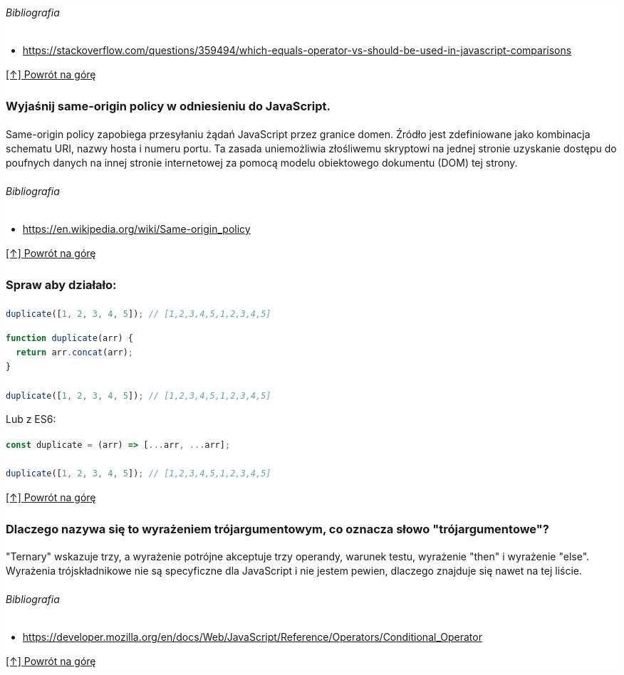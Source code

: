 ###### Bibliografia

- https://stackoverflow.com/questions/359494/which-equals-operator-vs-should-be-used-in-javascript-comparisons

[[↑] Powrót na górę](#spis-treści)

### Wyjaśnij same-origin policy w odniesieniu do JavaScript.

Same-origin policy zapobiega przesyłaniu żądań JavaScript przez granice domen. Źródło jest zdefiniowane jako kombinacja schematu URI, nazwy hosta i numeru portu. Ta zasada uniemożliwia złośliwemu skryptowi na jednej stronie uzyskanie dostępu do poufnych danych na innej stronie internetowej za pomocą modelu obiektowego dokumentu (DOM) tej strony.

###### Bibliografia

- https://en.wikipedia.org/wiki/Same-origin_policy

[[↑] Powrót na górę](#spis-treści)

### Spraw aby działało:

```js
duplicate([1, 2, 3, 4, 5]); // [1,2,3,4,5,1,2,3,4,5]
```

```js
function duplicate(arr) {
  return arr.concat(arr);
}

duplicate([1, 2, 3, 4, 5]); // [1,2,3,4,5,1,2,3,4,5]
```

Lub z ES6:

```js
const duplicate = (arr) => [...arr, ...arr];

duplicate([1, 2, 3, 4, 5]); // [1,2,3,4,5,1,2,3,4,5]
```

[[↑] Powrót na górę](#spis-treści)

### Dlaczego nazywa się to wyrażeniem trójargumentowym, co oznacza słowo "trójargumentowe"?

"Ternary" wskazuje trzy, a wyrażenie potrójne akceptuje trzy operandy, warunek testu, wyrażenie "then" i wyrażenie "else". Wyrażenia trójskładnikowe nie są specyficzne dla JavaScript i nie jestem pewien, dlaczego znajduje się nawet na tej liście.

###### Bibliografia

- https://developer.mozilla.org/en/docs/Web/JavaScript/Reference/Operators/Conditional_Operator

[[↑] Powrót na górę](#spis-treści)
